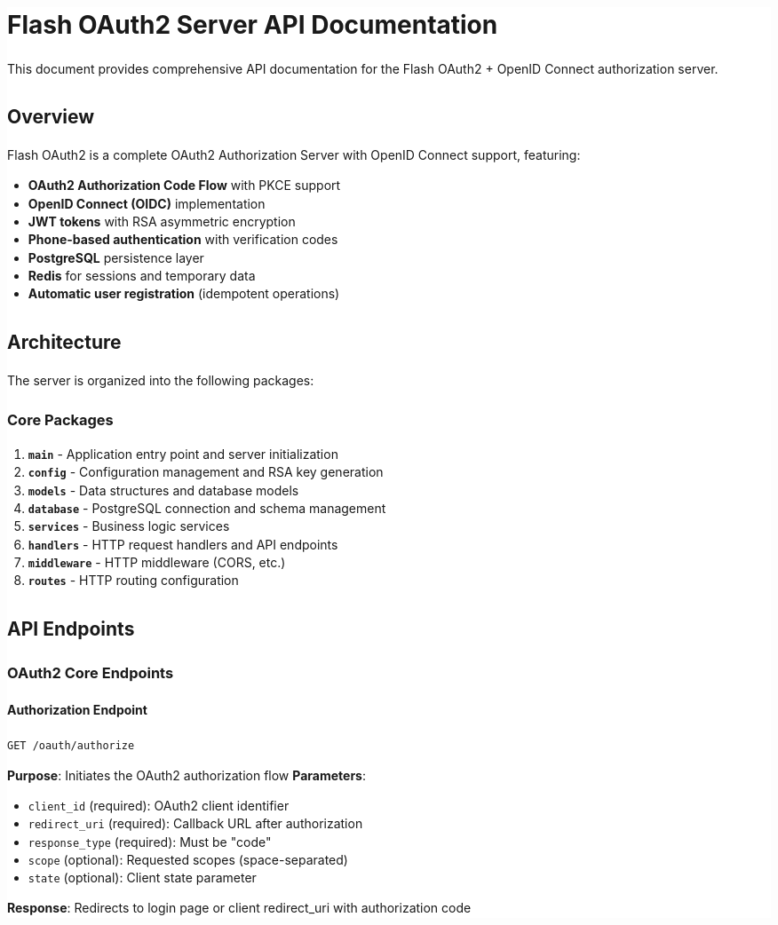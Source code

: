 # Flash OAuth2 Server API Documentation

This document provides comprehensive API documentation for the Flash OAuth2 + OpenID Connect authorization server.

## Overview

Flash OAuth2 is a complete OAuth2 Authorization Server with OpenID Connect support, featuring:

- **OAuth2 Authorization Code Flow** with PKCE support
- **OpenID Connect (OIDC)** implementation
- **JWT tokens** with RSA asymmetric encryption
- **Phone-based authentication** with verification codes
- **PostgreSQL** persistence layer
- **Redis** for sessions and temporary data
- **Automatic user registration** (idempotent operations)

## Architecture

The server is organized into the following packages:

### Core Packages

1. **`main`** - Application entry point and server initialization
2. **`config`** - Configuration management and RSA key generation
3. **`models`** - Data structures and database models
4. **`database`** - PostgreSQL connection and schema management
5. **`services`** - Business logic services
6. **`handlers`** - HTTP request handlers and API endpoints
7. **`middleware`** - HTTP middleware (CORS, etc.)
8. **`routes`** - HTTP routing configuration

## API Endpoints

### OAuth2 Core Endpoints

#### Authorization Endpoint

```
GET /oauth/authorize
```

**Purpose**: Initiates the OAuth2 authorization flow
**Parameters**:

- `client_id` (required): OAuth2 client identifier
- `redirect_uri` (required): Callback URL after authorization
- `response_type` (required): Must be "code"
- `scope` (optional): Requested scopes (space-separated)
- `state` (optional): Client state parameter

**Response**: Redirects to login page or client redirect_uri with authorization code
